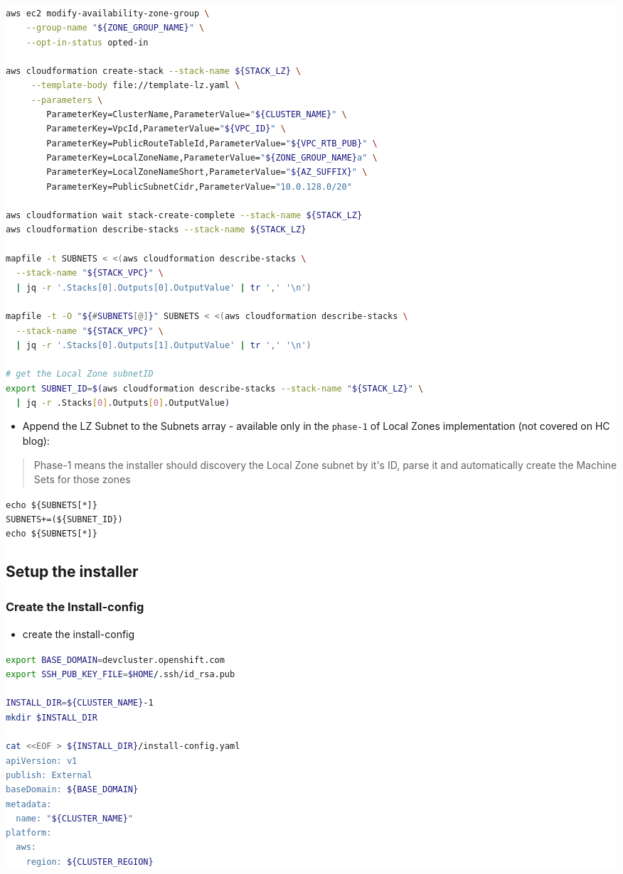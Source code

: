 ```bash
aws ec2 modify-availability-zone-group \
    --group-name "${ZONE_GROUP_NAME}" \
    --opt-in-status opted-in

aws cloudformation create-stack --stack-name ${STACK_LZ} \
     --template-body file://template-lz.yaml \
     --parameters \
        ParameterKey=ClusterName,ParameterValue="${CLUSTER_NAME}" \
        ParameterKey=VpcId,ParameterValue="${VPC_ID}" \
        ParameterKey=PublicRouteTableId,ParameterValue="${VPC_RTB_PUB}" \
        ParameterKey=LocalZoneName,ParameterValue="${ZONE_GROUP_NAME}a" \
        ParameterKey=LocalZoneNameShort,ParameterValue="${AZ_SUFFIX}" \
        ParameterKey=PublicSubnetCidr,ParameterValue="10.0.128.0/20"

aws cloudformation wait stack-create-complete --stack-name ${STACK_LZ}
aws cloudformation describe-stacks --stack-name ${STACK_LZ}

mapfile -t SUBNETS < <(aws cloudformation describe-stacks \
  --stack-name "${STACK_VPC}" \
  | jq -r '.Stacks[0].Outputs[0].OutputValue' | tr ',' '\n')

mapfile -t -O "${#SUBNETS[@]}" SUBNETS < <(aws cloudformation describe-stacks \
  --stack-name "${STACK_VPC}" \
  | jq -r '.Stacks[0].Outputs[1].OutputValue' | tr ',' '\n')

# get the Local Zone subnetID
export SUBNET_ID=$(aws cloudformation describe-stacks --stack-name "${STACK_LZ}" \
  | jq -r .Stacks[0].Outputs[0].OutputValue)

```

- Append the LZ Subnet to the Subnets array - available only in the `phase-1` of Local Zones implementation (not covered on HC blog):

> Phase-1 means the installer should discovery the Local Zone subnet by it's ID, parse it and automatically create the Machine Sets for those zones

```
echo ${SUBNETS[*]}
SUBNETS+=(${SUBNET_ID})
echo ${SUBNETS[*]}
```

## Setup the installer

### Create the Install-config

- create the install-config

```bash
export BASE_DOMAIN=devcluster.openshift.com
export SSH_PUB_KEY_FILE=$HOME/.ssh/id_rsa.pub

INSTALL_DIR=${CLUSTER_NAME}-1
mkdir $INSTALL_DIR

cat <<EOF > ${INSTALL_DIR}/install-config.yaml
apiVersion: v1
publish: External
baseDomain: ${BASE_DOMAIN}
metadata:
  name: "${CLUSTER_NAME}"
platform:
  aws:
    region: ${CLUSTER_REGION}
```